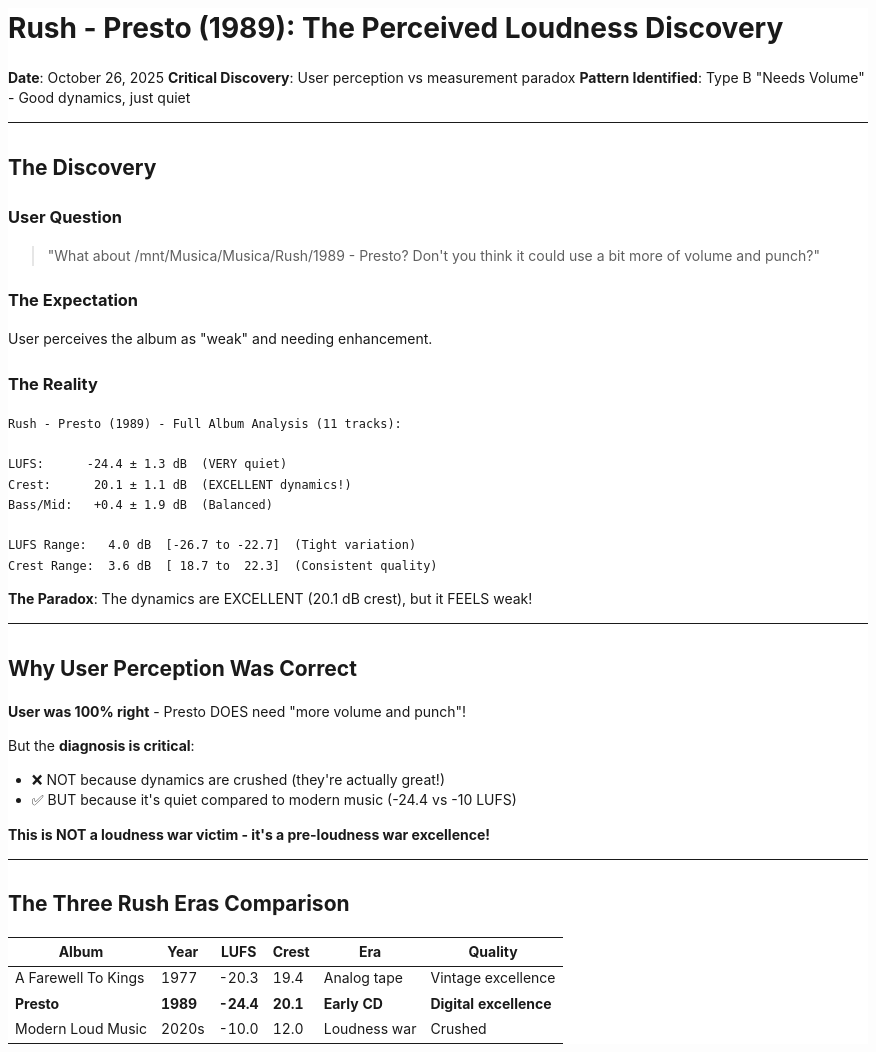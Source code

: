 # Rush - Presto (1989): The Perceived Loudness Discovery

**Date**: October 26, 2025
**Critical Discovery**: User perception vs measurement paradox
**Pattern Identified**: Type B "Needs Volume" - Good dynamics, just quiet

---

## The Discovery

### User Question
> "What about /mnt/Musica/Musica/Rush/1989 - Presto? Don't you think it could use a bit more of volume and punch?"

### The Expectation
User perceives the album as "weak" and needing enhancement.

### The Reality
```
Rush - Presto (1989) - Full Album Analysis (11 tracks):

LUFS:      -24.4 ± 1.3 dB  (VERY quiet)
Crest:      20.1 ± 1.1 dB  (EXCELLENT dynamics!)
Bass/Mid:   +0.4 ± 1.9 dB  (Balanced)

LUFS Range:   4.0 dB  [-26.7 to -22.7]  (Tight variation)
Crest Range:  3.6 dB  [ 18.7 to  22.3]  (Consistent quality)
```

**The Paradox**: The dynamics are EXCELLENT (20.1 dB crest), but it FEELS weak!

---

## Why User Perception Was Correct

**User was 100% right** - Presto DOES need "more volume and punch"!

But the **diagnosis is critical**:
- ❌ NOT because dynamics are crushed (they're actually great!)
- ✅ BUT because it's quiet compared to modern music (-24.4 vs -10 LUFS)

**This is NOT a loudness war victim - it's a pre-loudness war excellence!**

---

## The Three Rush Eras Comparison

| Album | Year | LUFS | Crest | Era | Quality |
|-------|------|------|-------|-----|---------|
| A Farewell To Kings | 1977 | -20.3 | 19.4 | Analog tape | Vintage excellence |
| **Presto** | **1989** | **-24.4** | **20.1** | **Early CD** | **Digital excellence** |
| Modern Loud Music | 2020s | -10.0 | 12.0 | Loudness war | Crushed |
